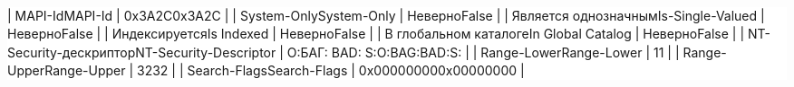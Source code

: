 | <span data-ttu-id="7fcd0-316">MAPI-Id</span><span class="sxs-lookup"><span data-stu-id="7fcd0-316">MAPI-Id</span></span>                | <span data-ttu-id="7fcd0-317">0x3A2C</span><span class="sxs-lookup"><span data-stu-id="7fcd0-317">0x3A2C</span></span>                                                                                                                                                                                                                                                                                                                                                                  |
| <span data-ttu-id="7fcd0-318">System-Only</span><span class="sxs-lookup"><span data-stu-id="7fcd0-318">System-Only</span></span>            | <span data-ttu-id="7fcd0-319">Неверно</span><span class="sxs-lookup"><span data-stu-id="7fcd0-319">False</span></span>                                                                                                                                                                                                                                                                                                                                                                   |
| <span data-ttu-id="7fcd0-320">Является однозначным</span><span class="sxs-lookup"><span data-stu-id="7fcd0-320">Is-Single-Valued</span></span>       | <span data-ttu-id="7fcd0-321">Неверно</span><span class="sxs-lookup"><span data-stu-id="7fcd0-321">False</span></span>                                                                                                                                                                                                                                                                                                                                                                   |
| <span data-ttu-id="7fcd0-322">Индексируется</span><span class="sxs-lookup"><span data-stu-id="7fcd0-322">Is Indexed</span></span>             | <span data-ttu-id="7fcd0-323">Неверно</span><span class="sxs-lookup"><span data-stu-id="7fcd0-323">False</span></span>                                                                                                                                                                                                                                                                                                                                                                   |
| <span data-ttu-id="7fcd0-324">В глобальном каталоге</span><span class="sxs-lookup"><span data-stu-id="7fcd0-324">In Global Catalog</span></span>      | <span data-ttu-id="7fcd0-325">Неверно</span><span class="sxs-lookup"><span data-stu-id="7fcd0-325">False</span></span>                                                                                                                                                                                                                                                                                                                                                                   |
| <span data-ttu-id="7fcd0-326">NT-Security-дескриптор</span><span class="sxs-lookup"><span data-stu-id="7fcd0-326">NT-Security-Descriptor</span></span> | <span data-ttu-id="7fcd0-327">О:БАГ: BAD: S:</span><span class="sxs-lookup"><span data-stu-id="7fcd0-327">O:BAG:BAD:S:</span></span>                                                                                                                                                                                                                                                                                                                                                            |
| <span data-ttu-id="7fcd0-328">Range-Lower</span><span class="sxs-lookup"><span data-stu-id="7fcd0-328">Range-Lower</span></span>            | <span data-ttu-id="7fcd0-329">1</span><span class="sxs-lookup"><span data-stu-id="7fcd0-329">1</span></span>                                                                                                                                                                                                                                                                                                                                                                       |
| <span data-ttu-id="7fcd0-330">Range-Upper</span><span class="sxs-lookup"><span data-stu-id="7fcd0-330">Range-Upper</span></span>            | <span data-ttu-id="7fcd0-331">32</span><span class="sxs-lookup"><span data-stu-id="7fcd0-331">32</span></span>                                                                                                                                                                                                                                                                                                                                                                      |
| <span data-ttu-id="7fcd0-332">Search-Flags</span><span class="sxs-lookup"><span data-stu-id="7fcd0-332">Search-Flags</span></span>           | <span data-ttu-id="7fcd0-333">0x00000000</span><span class="sxs-lookup"><span data-stu-id="7fcd0-333">0x00000000</span></span>                                                                                                                                                                                                                                                                                                                                                              |